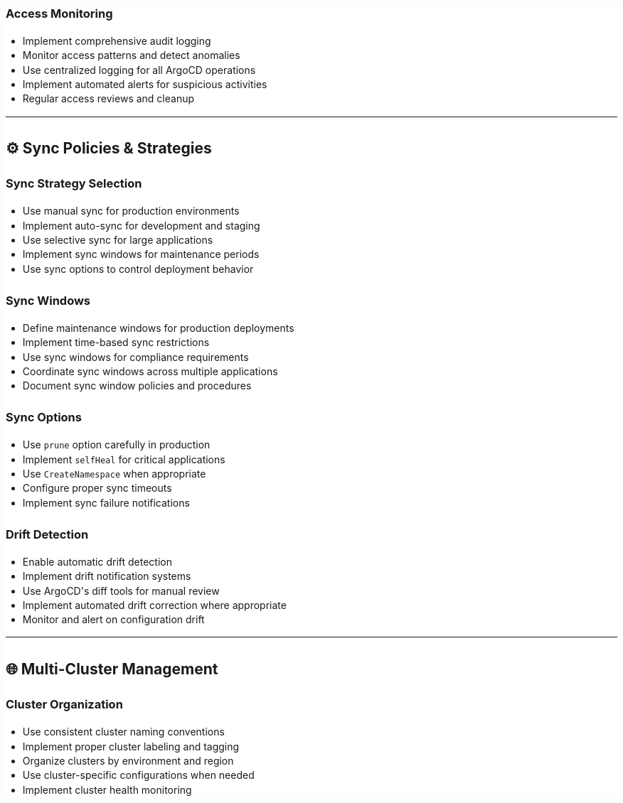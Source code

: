 ### **Access Monitoring**
- Implement comprehensive audit logging
- Monitor access patterns and detect anomalies
- Use centralized logging for all ArgoCD operations
- Implement automated alerts for suspicious activities
- Regular access reviews and cleanup

---

## ⚙️ **Sync Policies & Strategies**

### **Sync Strategy Selection**
- Use manual sync for production environments
- Implement auto-sync for development and staging
- Use selective sync for large applications
- Implement sync windows for maintenance periods
- Use sync options to control deployment behavior

### **Sync Windows**
- Define maintenance windows for production deployments
- Implement time-based sync restrictions
- Use sync windows for compliance requirements
- Coordinate sync windows across multiple applications
- Document sync window policies and procedures

### **Sync Options**
- Use `prune` option carefully in production
- Implement `selfHeal` for critical applications
- Use `CreateNamespace` when appropriate
- Configure proper sync timeouts
- Implement sync failure notifications

### **Drift Detection**
- Enable automatic drift detection
- Implement drift notification systems
- Use ArgoCD's diff tools for manual review
- Implement automated drift correction where appropriate
- Monitor and alert on configuration drift

---

## 🌐 **Multi-Cluster Management**

### **Cluster Organization**
- Use consistent cluster naming conventions
- Implement proper cluster labeling and tagging
- Organize clusters by environment and region
- Use cluster-specific configurations when needed
- Implement cluster health monitoring
